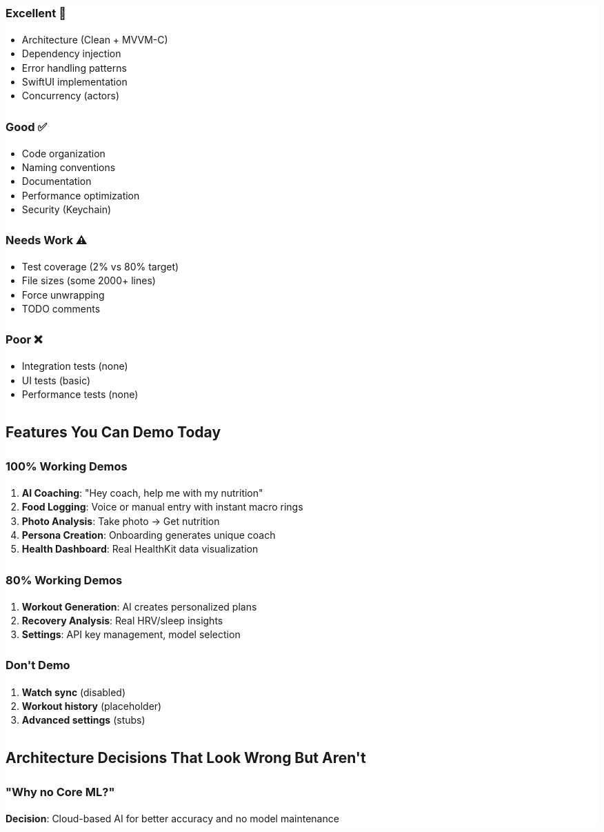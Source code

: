 ### Excellent 🌟
- Architecture (Clean + MVVM-C)
- Dependency injection
- Error handling patterns
- SwiftUI implementation
- Concurrency (actors)

### Good ✅
- Code organization
- Naming conventions
- Documentation
- Performance optimization
- Security (Keychain)

### Needs Work ⚠️
- Test coverage (2% vs 80% target)
- File sizes (some 2000+ lines)
- Force unwrapping
- TODO comments

### Poor ❌
- Integration tests (none)
- UI tests (basic)
- Performance tests (none)

## Features You Can Demo Today

### 100% Working Demos
1. **AI Coaching**: "Hey coach, help me with my nutrition"
2. **Food Logging**: Voice or manual entry with instant macro rings
3. **Photo Analysis**: Take photo → Get nutrition
4. **Persona Creation**: Onboarding generates unique coach
5. **Health Dashboard**: Real HealthKit data visualization

### 80% Working Demos
1. **Workout Generation**: AI creates personalized plans
2. **Recovery Analysis**: Real HRV/sleep insights
3. **Settings**: API key management, model selection

### Don't Demo
1. **Watch sync** (disabled)
2. **Workout history** (placeholder)
3. **Advanced settings** (stubs)

## Architecture Decisions That Look Wrong But Aren't

### "Why no Core ML?"
**Decision**: Cloud-based AI for better accuracy and no model maintenance
